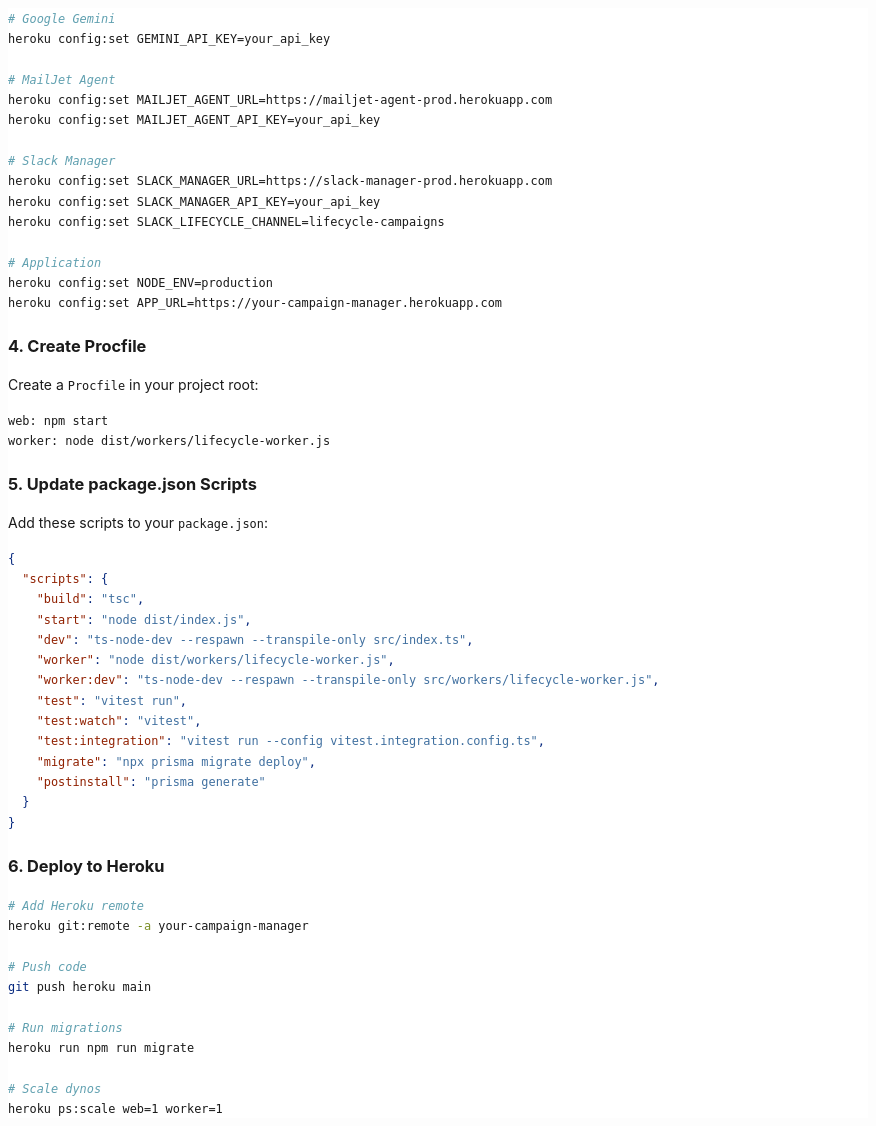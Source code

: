```bash
# Google Gemini
heroku config:set GEMINI_API_KEY=your_api_key

# MailJet Agent
heroku config:set MAILJET_AGENT_URL=https://mailjet-agent-prod.herokuapp.com
heroku config:set MAILJET_AGENT_API_KEY=your_api_key

# Slack Manager
heroku config:set SLACK_MANAGER_URL=https://slack-manager-prod.herokuapp.com
heroku config:set SLACK_MANAGER_API_KEY=your_api_key
heroku config:set SLACK_LIFECYCLE_CHANNEL=lifecycle-campaigns

# Application
heroku config:set NODE_ENV=production
heroku config:set APP_URL=https://your-campaign-manager.herokuapp.com
```

### 4. Create Procfile

Create a `Procfile` in your project root:

```
web: npm start
worker: node dist/workers/lifecycle-worker.js
```

### 5. Update package.json Scripts

Add these scripts to your `package.json`:

```json
{
  "scripts": {
    "build": "tsc",
    "start": "node dist/index.js",
    "dev": "ts-node-dev --respawn --transpile-only src/index.ts",
    "worker": "node dist/workers/lifecycle-worker.js",
    "worker:dev": "ts-node-dev --respawn --transpile-only src/workers/lifecycle-worker.js",
    "test": "vitest run",
    "test:watch": "vitest",
    "test:integration": "vitest run --config vitest.integration.config.ts",
    "migrate": "npx prisma migrate deploy",
    "postinstall": "prisma generate"
  }
}
```

### 6. Deploy to Heroku

```bash
# Add Heroku remote
heroku git:remote -a your-campaign-manager

# Push code
git push heroku main

# Run migrations
heroku run npm run migrate

# Scale dynos
heroku ps:scale web=1 worker=1
```
